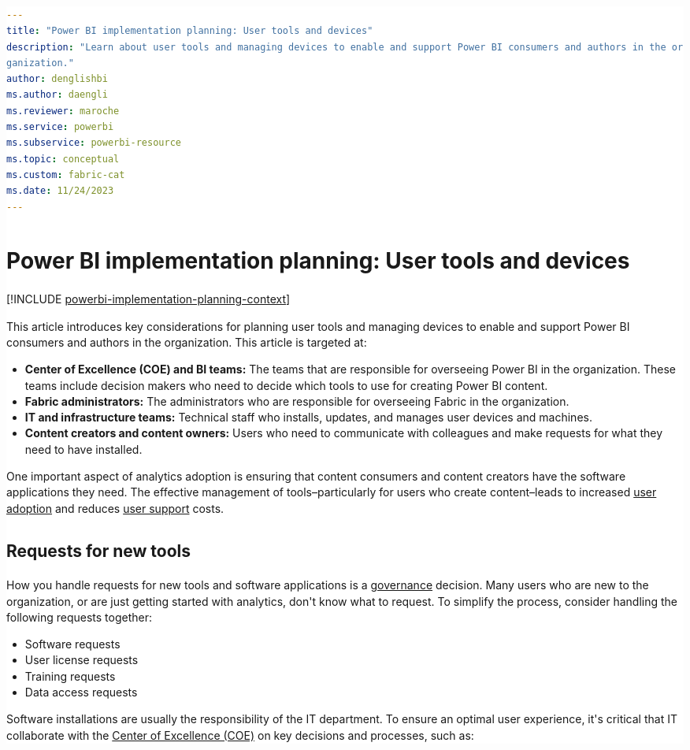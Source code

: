 ```yaml
---
title: "Power BI implementation planning: User tools and devices"
description: "Learn about user tools and managing devices to enable and support Power BI consumers and authors in the organization."
author: denglishbi
ms.author: daengli
ms.reviewer: maroche
ms.service: powerbi
ms.subservice: powerbi-resource
ms.topic: conceptual
ms.custom: fabric-cat
ms.date: 11/24/2023
---
```


# Power BI implementation planning: User tools and devices

[!INCLUDE [powerbi-implementation-planning-context](includes/powerbi-implementation-planning-context.md)]

This article introduces key considerations for planning user tools and managing devices to enable and support Power BI consumers and authors in the organization. This article is targeted at:

- **Center of Excellence (COE) and BI teams:** The teams that are responsible for overseeing Power BI in the organization. These teams include decision makers who need to decide which tools to use for creating Power BI content.
- **Fabric administrators:** The administrators who are responsible for overseeing Fabric in the organization.
- **IT and infrastructure teams:** Technical staff who installs, updates, and manages user devices and machines.
- **Content creators and content owners:** Users who need to communicate with colleagues and make requests for what they need to have installed.

One important aspect of analytics adoption is ensuring that content consumers and content creators have the software applications they need. The effective management of tools–particularly for users who create content–leads to increased [user adoption](fabric-adoption-roadmap-maturity-levels.md#user-adoption-stages) and reduces [user support](fabric-adoption-roadmap-user-support.md) costs.

## Requests for new tools

How you handle requests for new tools and software applications is a [governance](fabric-adoption-roadmap-governance.md) decision. Many users who are new to the organization, or are just getting started with analytics, don't know what to request. To simplify the process, consider handling the following requests together:

- Software requests
- User license requests
- Training requests
- Data access requests

Software installations are usually the responsibility of the IT department. To ensure an optimal user experience, it's critical that IT collaborate with the [Center of Excellence (COE)](fabric-adoption-roadmap-center-of-excellence.md) on key decisions and processes, such as:
